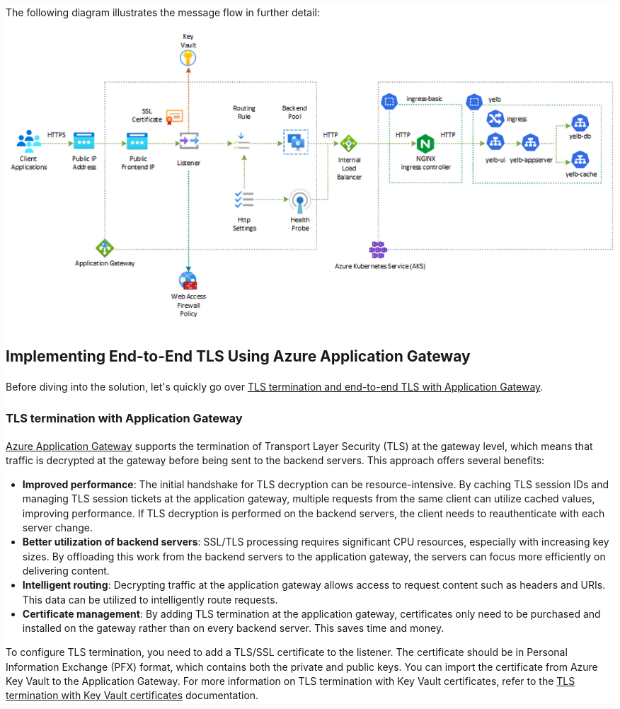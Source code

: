 The following diagram illustrates the message flow in further detail:

![Application Gateway WAFv2 with NGINX Ingress controller via HTTP Message Flow](../../images/application-gateway-aks-http-detail.png)

## Implementing End-to-End TLS Using Azure Application Gateway

Before diving into the solution, let's quickly go over [TLS termination and end-to-end TLS with Application Gateway](https://learn.microsoft.com/en-us/azure/application-gateway/ssl-overview).

### TLS termination with Application Gateway

[Azure Application Gateway](https://azure.microsoft.com/en-us/services/application-gateway/) supports the termination of Transport Layer Security (TLS) at the gateway level, which means that traffic is decrypted at the gateway before being sent to the backend servers. This approach offers several benefits:

- **Improved performance**: The initial handshake for TLS decryption can be resource-intensive. By caching TLS session IDs and managing TLS session tickets at the application gateway, multiple requests from the same client can utilize cached values, improving performance. If TLS decryption is performed on the backend servers, the client needs to reauthenticate with each server change.
- **Better utilization of backend servers**: SSL/TLS processing requires significant CPU resources, especially with increasing key sizes. By offloading this work from the backend servers to the application gateway, the servers can focus more efficiently on delivering content.
- **Intelligent routing**: Decrypting traffic at the application gateway allows access to request content such as headers and URIs. This data can be utilized to intelligently route requests.
- **Certificate management**: By adding TLS termination at the application gateway, certificates only need to be purchased and installed on the gateway rather than on every backend server. This saves time and money.

To configure TLS termination, you need to add a TLS/SSL certificate to the listener. The certificate should be in Personal Information Exchange (PFX) format, which contains both the private and public keys. You can import the certificate from Azure Key Vault to the Application Gateway. For more information on TLS termination with Key Vault certificates, refer to the [TLS termination with Key Vault certificates](https://learn.microsoft.com/en-us/azure/application-gateway/key-vault-certs) documentation.
